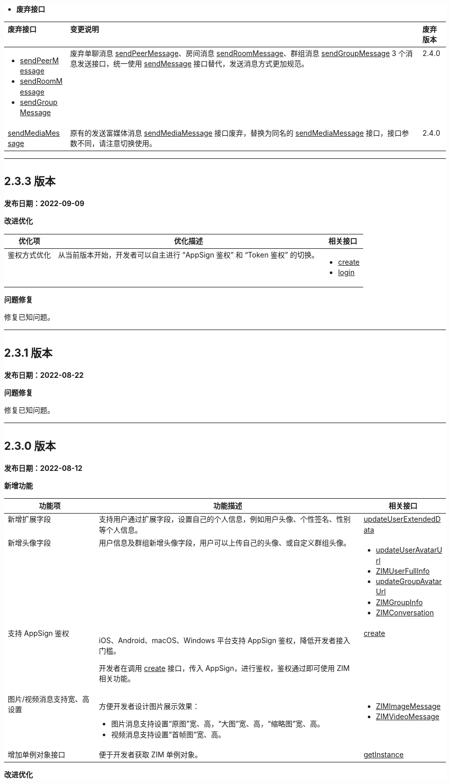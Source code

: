 - **废弃接口**

| 废弃接口 | 变更说明 | 废弃版本 |
| :-------- | :------- | :----- |
| <ul><li>[sendPeerMessage](https://doc-zh.zego.im/article/api?doc=zim_API~cpp_windows~class~ZIM#send-peer-message)</li><li>[sendRoomMessage](https://doc-zh.zego.im/article/api?doc=zim_API~cpp_windows~class~ZIM#send-room-message)</li><li>[sendGroupMessage](https://doc-zh.zego.im/article/api?doc=zim_API~cpp_windows~class~ZIM#send-group-message)</li></ul> | 废弃单聊消息 [sendPeerMessage](https://doc-zh.zego.im/article/api?doc=zim_API~cpp_windows~class~ZIM#send-peer-message)、房间消息 [sendRoomMessage](https://doc-zh.zego.im/article/api?doc=zim_API~cpp_windows~class~ZIM#send-room-message)、群组消息 [sendGroupMessage](https://doc-zh.zego.im/article/api?doc=zim_API~cpp_windows~class~ZIM#send-group-message) 3 个消息发送接口，统一使用 [sendMessage](https://doc-zh.zego.im/article/api?doc=zim_API~cpp_windows~class~ZIM#send-message) 接口替代，发送消息方式更加规范。    | 2.4.0 |
| [sendMediaMessage](https://doc-zh.zego.im/article/api?doc=zim_API~cpp_windows~class~ZIM#send-media-message) | 原有的发送富媒体消息 [sendMediaMessage](https://doc-zh.zego.im/article/api?doc=zim_API~cpp_windows~class~ZIM#send-media-message) 接口废弃，替换为同名的 [sendMediaMessage](https://doc-zh.zego.im/article/api?doc=zim_API~cpp_windows~class~ZIM#send-media-message) 接口，接口参数不同，请注意切换使用。    | 2.4.0 |

---

## 2.3.3 版本

**发布日期：2022-09-09**

**改进优化**

| 优化项  | 优化描述 | 相关接口 |
| -----  | ---- | ----- |
| 鉴权方式优化 | 从当前版本开始，开发者可以自主进行 “AppSign 鉴权” 和 “Token 鉴权” 的切换。| <ul><li>[create](https://doc-zh.zego.im/article/api?doc=zim_API~cpp_windows~class~ZIM#create)</li><li>[login](https://doc-zh.zego.im/article/api?doc=zim_API~cpp_windows~class~ZIM#login)</li></ul> |

**问题修复**

修复已知问题。

---

## 2.3.1 版本

**发布日期：2022-08-22**

**问题修复**

修复已知问题。

---

## 2.3.0 版本

**发布日期：2022-08-12**

**新增功能**

| 功能项  | 功能描述 | 相关接口 |
|-------|-------|-------|
| 新增扩展字段 | 支持用户通过扩展字段，设置自己的个人信息，例如用户头像、个性签名、性别等个人信息。| [updateUserExtendedData](https://doc-zh.zego.im/article/api?doc=zim_API~cpp_windows~class~ZIM#update-user-extended-data)|
| 新增头像字段 | 用户信息及群组新增头像字段，用户可以上传自己的头像、或自定义群组头像。| <ul><li>[updateUserAvatarUrl](https://doc-zh.zego.im/article/api?doc=zim_API~cpp_windows~class~ZIM#update-user-avatar-url)</li><li>[ZIMUserFullInfo](https://doc-zh.zego.im/article/api?doc=zim_API~cpp_windows~class~ZIMUserFullInfo)</li><li>[updateGroupAvatarUrl](https://doc-zh.zego.im/article/api?doc=zim_API~cpp_windows~class~ZIM#update-group-avatar-url)</li><li>[ZIMGroupInfo](https://doc-zh.zego.im/article/api?doc=zim_API~cpp_windows~struct~ZIMGroupInfo)</li><li>[ZIMConversation](https://doc-zh.zego.im/article/api?doc=zim_API~cpp_windows~class~ZIMConversation)</li></ul>|
| 支持 AppSign 鉴权 | <p>iOS、Android、macOS、Windows 平台支持 AppSign 鉴权，降低开发者接入门槛。</p><p>开发者在调用 [create](https://doc-zh.zego.im/article/api?doc=zim_API~cpp_windows~class~ZIM#create) 接口，传入 AppSign，进行鉴权，鉴权通过即可使用 ZIM 相关功能。</p>| [create](https://doc-zh.zego.im/article/api?doc=zim_API~cpp_windows~class~ZIM#create)|
| 图片/视频消息支持宽、高设置 | <p>方便开发者设计图片展示效果：</p><ul><li>图片消息支持设置“原图”宽、高，“大图”宽、高，“缩略图”宽、高。</li><li>视频消息支持设置“首帧图“宽、高。</li></ul> | <ul><li>[ZIMImageMessage](https://doc-zh.zego.im/article/api?doc=zim_API~cpp_windows~struct~ZIMImageMessage)</li><li>[ZIMVideoMessage](https://doc-zh.zego.im/article/api?doc=zim_API~cpp_windows~struct~ZIMVideoMessage)</li></ul>|
| 增加单例对象接口 | 便于开发者获取 ZIM 单例对象。 | [getInstance](https://doc-zh.zego.im/article/api?doc=zim_API~cpp_windows~class~ZIM#get-instance)|

**改进优化**
